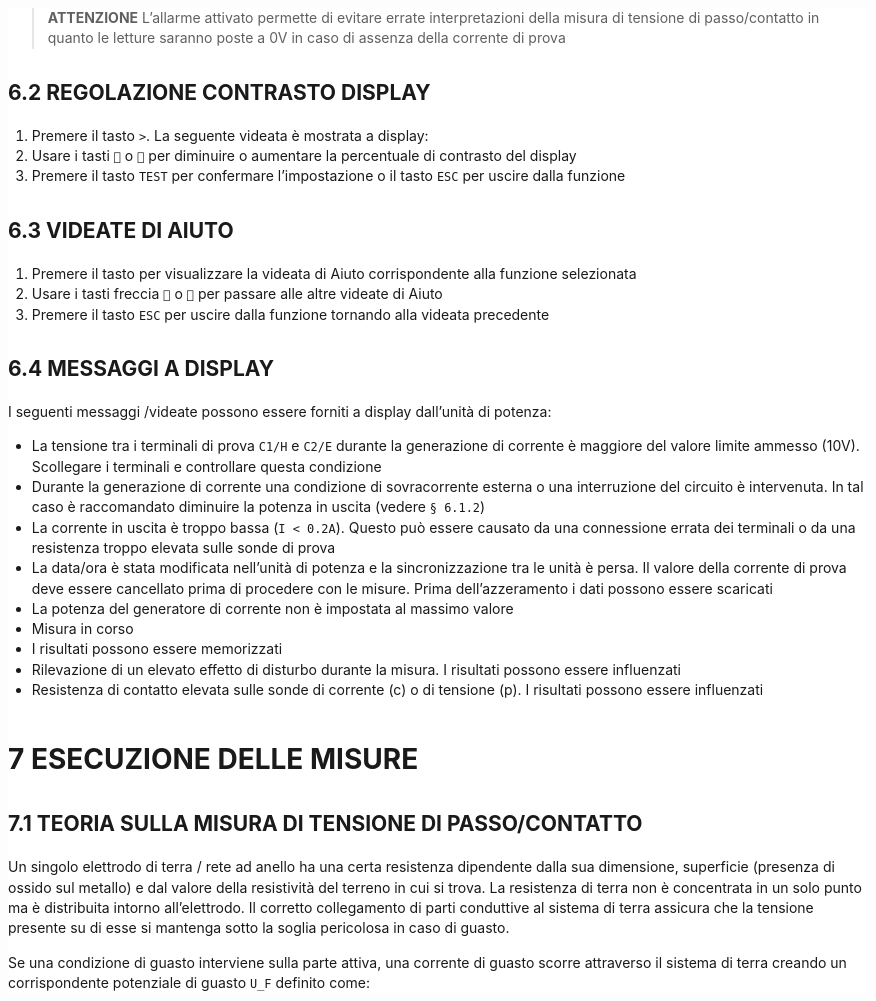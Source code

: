 > **ATTENZIONE**
> L’allarme attivato permette di evitare errate interpretazioni della misura di tensione di passo/contatto in quanto le letture saranno poste a 0V in caso di assenza della corrente di prova

## 6.2 REGOLAZIONE CONTRASTO DISPLAY

1.  Premere il tasto `>`. La seguente videata è mostrata a display:
2.  Usare i tasti `` o `` per diminuire o aumentare la percentuale di contrasto del display
3.  Premere il tasto `TEST` per confermare l’impostazione o il tasto `ESC` per uscire dalla funzione

## 6.3 VIDEATE DI AIUTO

1.  Premere il tasto per visualizzare la videata di Aiuto corrispondente alla funzione selezionata
2.  Usare i tasti freccia `` o `` per passare alle altre videate di Aiuto
3.  Premere il tasto `ESC` per uscire dalla funzione tornando alla videata precedente

## 6.4 MESSAGGI A DISPLAY

I seguenti messaggi /videate possono essere forniti a display dall’unità di potenza:

*   La tensione tra i terminali di prova `C1/H` e `C2/E` durante la generazione di corrente è maggiore del valore limite ammesso (10V). Scollegare i terminali e controllare questa condizione
*   Durante la generazione di corrente una condizione di sovracorrente esterna o una interruzione del circuito è intervenuta. In tal caso è raccomandato diminuire la potenza in uscita (vedere `§ 6.1.2`)
*   La corrente in uscita è troppo bassa (`I < 0.2A`). Questo può essere causato da una connessione errata dei terminali o da una resistenza troppo elevata sulle sonde di prova
*   La data/ora è stata modificata nell’unità di potenza e la sincronizzazione tra le unità è persa. Il valore della corrente di prova deve essere cancellato prima di procedere con le misure. Prima dell’azzeramento i dati possono essere scaricati
*   La potenza del generatore di corrente non è impostata al massimo valore
*   Misura in corso
*   I risultati possono essere memorizzati
*   Rilevazione di un elevato effetto di disturbo durante la misura. I risultati possono essere influenzati
*   Resistenza di contatto elevata sulle sonde di corrente (c) o di tensione (p). I risultati possono essere influenzati

# 7 ESECUZIONE DELLE MISURE

## 7.1 TEORIA SULLA MISURA DI TENSIONE DI PASSO/CONTATTO

Un singolo elettrodo di terra / rete ad anello ha una certa resistenza dipendente dalla sua dimensione, superficie (presenza di ossido sul metallo) e dal valore della resistività del terreno in cui si trova. La resistenza di terra non è concentrata in un solo punto ma è distribuita intorno all’elettrodo. Il corretto collegamento di parti conduttive al sistema di terra assicura che la tensione presente su di esse si mantenga sotto la soglia pericolosa in caso di guasto.

Se una condizione di guasto interviene sulla parte attiva, una corrente di guasto scorre attraverso il sistema di terra creando un corrispondente potenziale di guasto `U_F` definito come:
